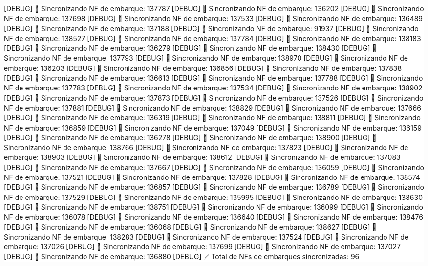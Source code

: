 [DEBUG] 🔄 Sincronizando NF de embarque: 137787
[DEBUG] 🔄 Sincronizando NF de embarque: 136202
[DEBUG] 🔄 Sincronizando NF de embarque: 137698
[DEBUG] 🔄 Sincronizando NF de embarque: 137533
[DEBUG] 🔄 Sincronizando NF de embarque: 136489
[DEBUG] 🔄 Sincronizando NF de embarque: 137188
[DEBUG] 🔄 Sincronizando NF de embarque: 91937
[DEBUG] 🔄 Sincronizando NF de embarque: 138527
[DEBUG] 🔄 Sincronizando NF de embarque: 137784
[DEBUG] 🔄 Sincronizando NF de embarque: 138183
[DEBUG] 🔄 Sincronizando NF de embarque: 136279
[DEBUG] 🔄 Sincronizando NF de embarque: 138430
[DEBUG] 🔄 Sincronizando NF de embarque: 137793
[DEBUG] 🔄 Sincronizando NF de embarque: 138970
[DEBUG] 🔄 Sincronizando NF de embarque: 136203
[DEBUG] 🔄 Sincronizando NF de embarque: 136856
[DEBUG] 🔄 Sincronizando NF de embarque: 137838
[DEBUG] 🔄 Sincronizando NF de embarque: 136613
[DEBUG] 🔄 Sincronizando NF de embarque: 137788
[DEBUG] 🔄 Sincronizando NF de embarque: 137783
[DEBUG] 🔄 Sincronizando NF de embarque: 137534
[DEBUG] 🔄 Sincronizando NF de embarque: 138902
[DEBUG] 🔄 Sincronizando NF de embarque: 137873
[DEBUG] 🔄 Sincronizando NF de embarque: 137526
[DEBUG] 🔄 Sincronizando NF de embarque: 137881
[DEBUG] 🔄 Sincronizando NF de embarque: 138829
[DEBUG] 🔄 Sincronizando NF de embarque: 137666
[DEBUG] 🔄 Sincronizando NF de embarque: 136319
[DEBUG] 🔄 Sincronizando NF de embarque: 138811
[DEBUG] 🔄 Sincronizando NF de embarque: 136859
[DEBUG] 🔄 Sincronizando NF de embarque: 137049
[DEBUG] 🔄 Sincronizando NF de embarque: 136159
[DEBUG] 🔄 Sincronizando NF de embarque: 136278
[DEBUG] 🔄 Sincronizando NF de embarque: 138900
[DEBUG] 🔄 Sincronizando NF de embarque: 138766
[DEBUG] 🔄 Sincronizando NF de embarque: 137823
[DEBUG] 🔄 Sincronizando NF de embarque: 138903
[DEBUG] 🔄 Sincronizando NF de embarque: 138612
[DEBUG] 🔄 Sincronizando NF de embarque: 137083
[DEBUG] 🔄 Sincronizando NF de embarque: 137667
[DEBUG] 🔄 Sincronizando NF de embarque: 136059
[DEBUG] 🔄 Sincronizando NF de embarque: 137521
[DEBUG] 🔄 Sincronizando NF de embarque: 137828
[DEBUG] 🔄 Sincronizando NF de embarque: 138574
[DEBUG] 🔄 Sincronizando NF de embarque: 136857
[DEBUG] 🔄 Sincronizando NF de embarque: 136789
[DEBUG] 🔄 Sincronizando NF de embarque: 137529
[DEBUG] 🔄 Sincronizando NF de embarque: 135995
[DEBUG] 🔄 Sincronizando NF de embarque: 138630
[DEBUG] 🔄 Sincronizando NF de embarque: 138751
[DEBUG] 🔄 Sincronizando NF de embarque: 136099
[DEBUG] 🔄 Sincronizando NF de embarque: 136078
[DEBUG] 🔄 Sincronizando NF de embarque: 136640
[DEBUG] 🔄 Sincronizando NF de embarque: 138476
[DEBUG] 🔄 Sincronizando NF de embarque: 136068
[DEBUG] 🔄 Sincronizando NF de embarque: 138627
[DEBUG] 🔄 Sincronizando NF de embarque: 138283
[DEBUG] 🔄 Sincronizando NF de embarque: 137524
[DEBUG] 🔄 Sincronizando NF de embarque: 137026
[DEBUG] 🔄 Sincronizando NF de embarque: 137699
[DEBUG] 🔄 Sincronizando NF de embarque: 137027
[DEBUG] 🔄 Sincronizando NF de embarque: 136880
[DEBUG] ✅ Total de NFs de embarques sincronizadas: 96